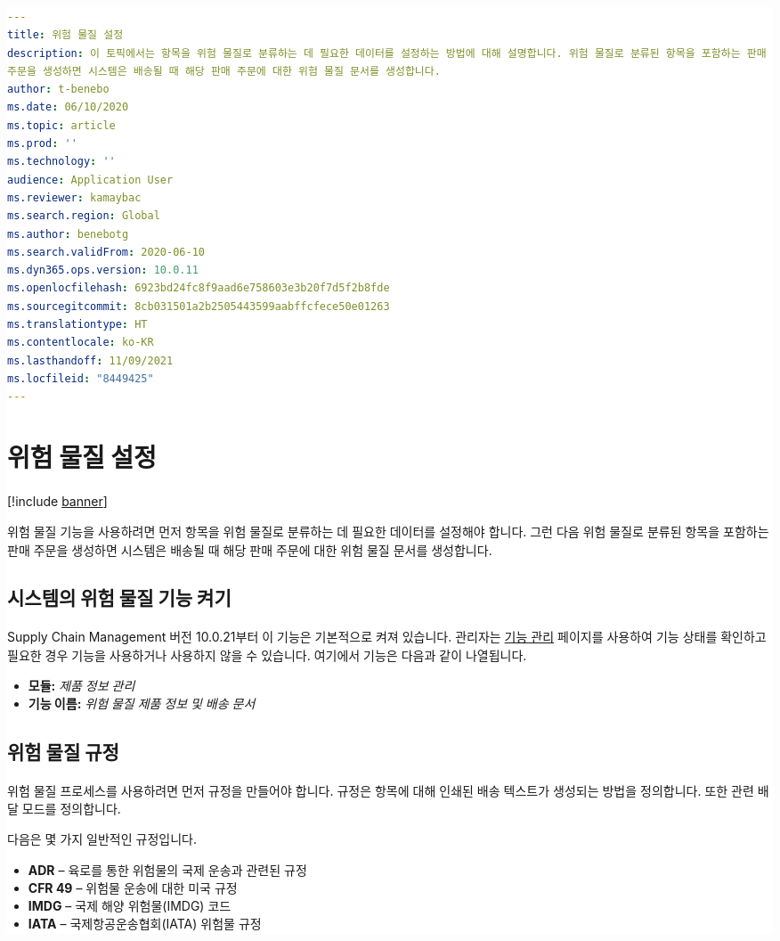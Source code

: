 ```yaml
---
title: 위험 물질 설정
description: 이 토픽에서는 항목을 위험 물질로 분류하는 데 필요한 데이터를 설정하는 방법에 대해 설명합니다. 위험 물질로 분류된 항목을 포함하는 판매 주문을 생성하면 시스템은 배송될 때 해당 판매 주문에 대한 위험 물질 문서를 생성합니다.
author: t-benebo
ms.date: 06/10/2020
ms.topic: article
ms.prod: ''
ms.technology: ''
audience: Application User
ms.reviewer: kamaybac
ms.search.region: Global
ms.author: benebotg
ms.search.validFrom: 2020-06-10
ms.dyn365.ops.version: 10.0.11
ms.openlocfilehash: 6923bd24fc8f9aad6e758603e3b20f7d5f2b8fde
ms.sourcegitcommit: 8cb031501a2b2505443599aabffcfece50e01263
ms.translationtype: HT
ms.contentlocale: ko-KR
ms.lasthandoff: 11/09/2021
ms.locfileid: "8449425"
---
```

# <a name="set-up-hazardous-materials"></a>위험 물질 설정

[!include [banner](../includes/banner.md)]

위험 물질 기능을 사용하려면 먼저 항목을 위험 물질로 분류하는 데 필요한 데이터를 설정해야 합니다. 그런 다음 위험 물질로 분류된 항목을 포함하는 판매 주문을 생성하면 시스템은 배송될 때 해당 판매 주문에 대한 위험 물질 문서를 생성합니다.

## <a name="turn-on-the-hazardous-materials-feature-for-your-system"></a>시스템의 위험 물질 기능 켜기

Supply Chain Management 버전 10.0.21부터 이 기능은 기본적으로 켜져 있습니다. 관리자는 [기능 관리](../../fin-ops-core/fin-ops/get-started/feature-management/feature-management-overview.md) 페이지를 사용하여 기능 상태를 확인하고 필요한 경우 기능을 사용하거나 사용하지 않을 수 있습니다. 여기에서 기능은 다음과 같이 나열됩니다.

- **모듈:** *제품 정보 관리*
- **기능 이름:** *위험 물질 제품 정보 및 배송 문서*

## <a name="hazardous-material-regulations"></a>위험 물질 규정

위험 물질 프로세스를 사용하려면 먼저 규정을 만들어야 합니다. 규정은 항목에 대해 인쇄된 배송 텍스트가 생성되는 방법을 정의합니다. 또한 관련 배달 모드를 정의합니다.

다음은 몇 가지 일반적인 규정입니다.

- **ADR** – 육로를 통한 위험물의 국제 운송과 관련된 규정
- **CFR 49** – 위험물 운송에 대한 미국 규정
- **IMDG** – 국제 해양 위험물(IMDG) 코드
- **IATA** – 국제항공운송협회(IATA) 위험물 규정
